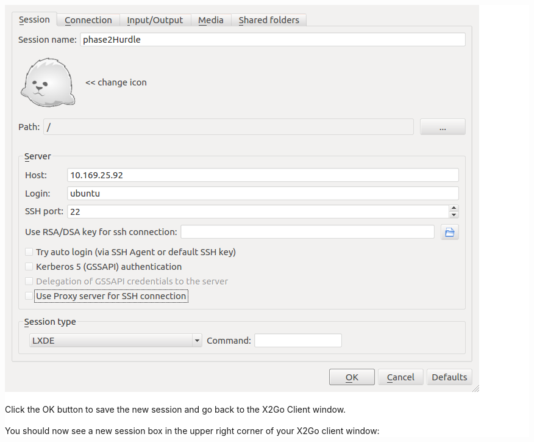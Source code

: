 ![X2Go Completed Session Window](resources/x2go_session_filled.png)

Click the OK button to save the new session and go back to the X2Go Client window.

You should now see a new session box in the upper right corner of your X2Go client window:
